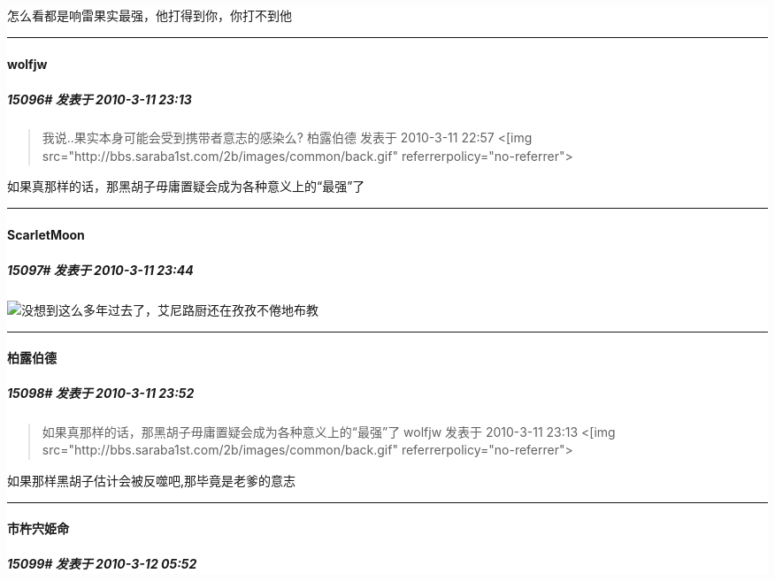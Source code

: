 


怎么看都是响雷果实最强，他打得到你，你打不到他







-----

####  wolfjw  
##### 15096#       发表于 2010-3-11 23:13



<blockquote>我说..果实本身可能会受到携带者意志的感染么?
柏露伯德 发表于 2010-3-11 22:57 <[img src="http://bbs.saraba1st.com/2b/images/common/back.gif" referrerpolicy="no-referrer"></blockquote>

如果真那样的话，那黑胡子毋庸置疑会成为各种意义上的“最强”了







-----

####  ScarletMoon  
##### 15097#       发表于 2010-3-11 23:44



<img src="https://static.saraba1st.com/image/smiley/face/20.gif" referrerpolicy="no-referrer">没想到这么多年过去了，艾尼路厨还在孜孜不倦地布教







-----

####  柏露伯德  
##### 15098#       发表于 2010-3-11 23:52



<blockquote>如果真那样的话，那黑胡子毋庸置疑会成为各种意义上的“最强”了
wolfjw 发表于 2010-3-11 23:13 <[img src="http://bbs.saraba1st.com/2b/images/common/back.gif" referrerpolicy="no-referrer"></blockquote>
如果那样黑胡子估计会被反噬吧,那毕竟是老爹的意志







-----

####  市杵宍姫命  
##### 15099#       发表于 2010-3-12 05:52
